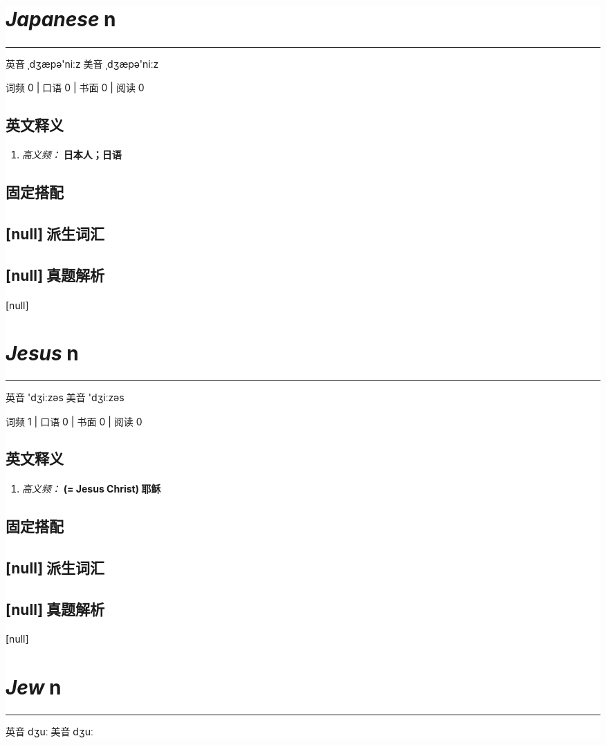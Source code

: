 
# ***Japanese*** n
---
英音 ˌdʒæpə'niːz     美音 ˌdʒæpə'niːz

词频 0 | 口语 0 | 书面 0 | 阅读 0


英文释义
---
1. *高义频：* **日本人；日语**  


固定搭配
---
[null]
派生词汇
---
[null]
真题解析
---
[null]


# ***Jesus*** n
---
英音 'dʒiːzəs     美音 'dʒiːzəs

词频 1 | 口语 0 | 书面 0 | 阅读 0


英文释义
---
1. *高义频：* **(= Jesus Christ) 耶稣**  


固定搭配
---
[null]
派生词汇
---
[null]
真题解析
---
[null]


# ***Jew*** n
---
英音 dʒuː     美音 dʒuː
